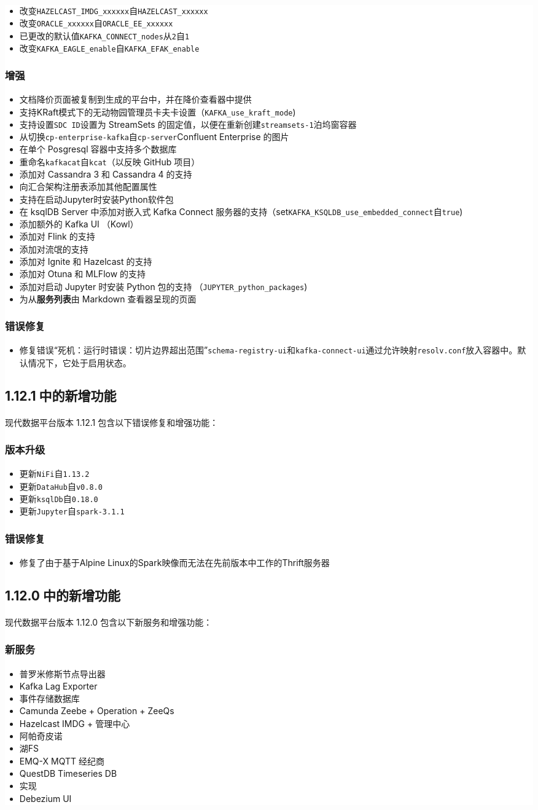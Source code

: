 *   改变`HAZELCAST_IMDG_xxxxxx`自`HAZELCAST_xxxxxx`
*   改变`ORACLE_xxxxxx`自`ORACLE_EE_xxxxxx`
*   已更改的默认值`KAFKA_CONNECT_nodes`从`2`自`1`
*   改变`KAFKA_EAGLE_enable`自`KAFKA_EFAK_enable`

### 增强

*   文档降价页面被复制到生成的平台中，并在降价查看器中提供
*   支持KRaft模式下的无动物园管理员卡夫卡设置（`KAFKA_use_kraft_mode`)
*   支持设置`SDC ID`设置为 StreamSets 的固定值，以便在重新创建`streamsets-1`泊坞窗容器
*   从切换`cp-enterprise-kafka`自`cp-server`Confluent Enterprise 的图片
*   在单个 Posgresql 容器中支持多个数据库
*   重命名`kafkacat`自`kcat`（以反映 GitHub 项目）
*   添加对 Cassandra 3 和 Cassandra 4 的支持
*   向汇合架构注册表添加其他配置属性
*   支持在启动Jupyter时安装Python软件包
*   在 ksqlDB Server 中添加对嵌入式 Kafka Connect 服务器的支持（set`KAFKA_KSQLDB_use_embedded_connect`自`true`)
*   添加额外的 Kafka UI （Kowl）
*   添加对 Flink 的支持
*   添加对流氓的支持
*   添加对 Ignite 和 Hazelcast 的支持
*   添加对 Otuna 和 MLFlow 的支持
*   添加对启动 Jupyter 时安装 Python 包的支持 （`JUPYTER_python_packages`)
*   为从**服务列表**由 Markdown 查看器呈现的页面

### 错误修复

*   修复错误“死机：运行时错误：切片边界超出范围”`schema-registry-ui`和`kafka-connect-ui`通过允许映射`resolv.conf`放入容器中。默认情况下，它处于启用状态。

## 1.12.1 中的新增功能

现代数据平台版本 1.12.1 包含以下错误修复和增强功能：

### 版本升级

*   更新`NiFi`自`1.13.2`
*   更新`DataHub`自`v0.8.0`
*   更新`ksqlDb`自`0.18.0`
*   更新`Jupyter`自`spark-3.1.1`

### 错误修复

*   修复了由于基于Alpine Linux的Spark映像而无法在先前版本中工作的Thrift服务器

## 1.12.0 中的新增功能

现代数据平台版本 1.12.0 包含以下新服务和增强功能：

### 新服务

*   普罗米修斯节点导出器
*   Kafka Lag Exporter
*   事件存储数据库
*   Camunda Zeebe + Operation + ZeeQs
*   Hazelcast IMDG + 管理中心
*   阿帕奇皮诺
*   湖FS
*   EMQ-X MQTT 经纪商
*   QuestDB Timeseries DB
*   实现
*   Debezium UI
